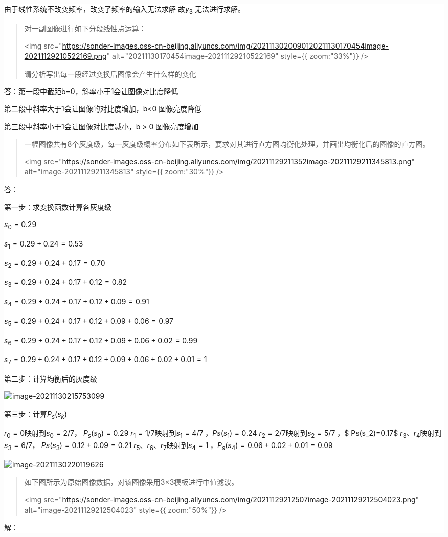 由于线性系统不改变频率，改变了频率的输入无法求解 故$y_3$ 无法进行求解。

> 对一副图像进行如下分段线性点运算：
>
> <img src="https://sonder-images.oss-cn-beijing.aliyuncs.com/img/2021113020090120211130170454image-20211129210522169.png" alt="20211130170454image-20211129210522169" style={{ zoom:"33%"}} />
>
> 请分析写出每一段经过变换后图像会产生什么样的变化

答：第一段中截距b=0，斜率小于1会让图像对比度降低  

第二段中斜率大于1会让图像的对比度增加，b<0 图像亮度降低

第三段中斜率小于1会让图像对比度减小，b > 0 图像亮度增加

> 一幅图像共有8个灰度级，每一灰度级概率分布如下表所示，要求对其进行直方图均衡化处理，并画出均衡化后的图像的直方图。
>
> <img src="https://sonder-images.oss-cn-beijing.aliyuncs.com/img/20211129211352image-20211129211345813.png" alt="image-20211129211345813" style={{ zoom:"30%"}} />

答：

第一步：求变换函数计算各灰度级

$s_0 = 0.29$

$s_1 = 0.29+0.24 = 0.53$

$s_2 = 0.29+0.24+0.17 = 0.70$

$s_3 = 0.29+0.24+0.17+0.12 = 0.82$

$s_4 = 0.29+0.24+0.17+0.12+0.09= 0.91$

$s_5 = 0.29+0.24+0.17+0.12+0.09+0.06= 0.97$

$s_6 = 0.29+0.24+0.17+0.12+0.09+0.06+0.02= 0.99$

$s_7 = 0.29+0.24+0.17+0.12+0.09+0.06+0.02+0.01= 1$

第二步：计算均衡后的灰度级

![image-20211130215753099](https://sonder-images.oss-cn-beijing.aliyuncs.com/img/20211130215755image-20211130215753099.png)

第三步：计算$P_s(s_k)$

$r_0=0$映射到$s_0=2/7$， $P_s(s_0)=0.29$
$r_1=1/7$映射到$s_1=4/7$ ，$Ps(s_1)=0.24$
$r_2=2/7$映射到$s_2=5/7$ ，$ Ps(s_2)=0.17$
$r_3、 r_4$映射到$s_3=6/7$， $Ps(s_3)=0.12+0.09=0.21$
$r_5、 r_6、 r_7$映射到$s_4=1$ ，$P_s(s_4)=0.06+0.02+0.01=0.09$

![image-20211130220119626](https://sonder-images.oss-cn-beijing.aliyuncs.com/img/20211130220120image-20211130220119626.png)

> 如下图所示为原始图像数据，对该图像采用3×3模板进行中值滤波。
>
> <img src="https://sonder-images.oss-cn-beijing.aliyuncs.com/img/20211129212507image-20211129212504023.png" alt="image-20211129212504023" style={{ zoom:"50%"}} />

解：
